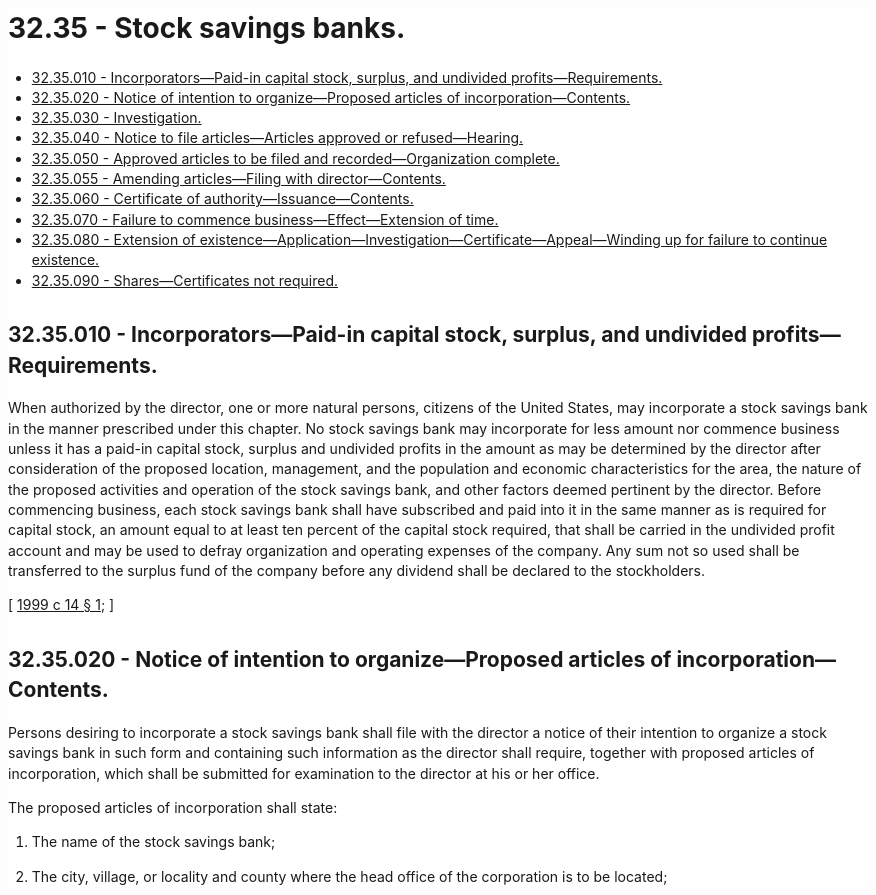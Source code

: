 # 32.35 - Stock savings banks.
* [32.35.010 - Incorporators—Paid-in capital stock, surplus, and undivided profits—Requirements.](#3235010---incorporatorspaid-in-capital-stock-surplus-and-undivided-profitsrequirements)
* [32.35.020 - Notice of intention to organize—Proposed articles of incorporation—Contents.](#3235020---notice-of-intention-to-organizeproposed-articles-of-incorporationcontents)
* [32.35.030 - Investigation.](#3235030---investigation)
* [32.35.040 - Notice to file articles—Articles approved or refused—Hearing.](#3235040---notice-to-file-articlesarticles-approved-or-refusedhearing)
* [32.35.050 - Approved articles to be filed and recorded—Organization complete.](#3235050---approved-articles-to-be-filed-and-recordedorganization-complete)
* [32.35.055 - Amending articles—Filing with director—Contents.](#3235055---amending-articlesfiling-with-directorcontents)
* [32.35.060 - Certificate of authority—Issuance—Contents.](#3235060---certificate-of-authorityissuancecontents)
* [32.35.070 - Failure to commence business—Effect—Extension of time.](#3235070---failure-to-commence-businesseffectextension-of-time)
* [32.35.080 - Extension of existence—Application—Investigation—Certificate—Appeal—Winding up for failure to continue existence.](#3235080---extension-of-existenceapplicationinvestigationcertificateappealwinding-up-for-failure-to-continue-existence)
* [32.35.090 - Shares—Certificates not required.](#3235090---sharescertificates-not-required)
## 32.35.010 - Incorporators—Paid-in capital stock, surplus, and undivided profits—Requirements.
When authorized by the director, one or more natural persons, citizens of the United States, may incorporate a stock savings bank in the manner prescribed under this chapter. No stock savings bank may incorporate for less amount nor commence business unless it has a paid-in capital stock, surplus and undivided profits in the amount as may be determined by the director after consideration of the proposed location, management, and the population and economic characteristics for the area, the nature of the proposed activities and operation of the stock savings bank, and other factors deemed pertinent by the director. Before commencing business, each stock savings bank shall have subscribed and paid into it in the same manner as is required for capital stock, an amount equal to at least ten percent of the capital stock required, that shall be carried in the undivided profit account and may be used to defray organization and operating expenses of the company. Any sum not so used shall be transferred to the surplus fund of the company before any dividend shall be declared to the stockholders.

\[ [1999 c 14 § 1](http://lawfilesext.leg.wa.gov/biennium/1999-00/Pdf/Bills/Session%20Laws/Senate/5058-S.SL.pdf?cite=1999%20c%2014%20§%201); \]

## 32.35.020 - Notice of intention to organize—Proposed articles of incorporation—Contents.
Persons desiring to incorporate a stock savings bank shall file with the director a notice of their intention to organize a stock savings bank in such form and containing such information as the director shall require, together with proposed articles of incorporation, which shall be submitted for examination to the director at his or her office.

The proposed articles of incorporation shall state:

1. The name of the stock savings bank;

2. The city, village, or locality and county where the head office of the corporation is to be located;
